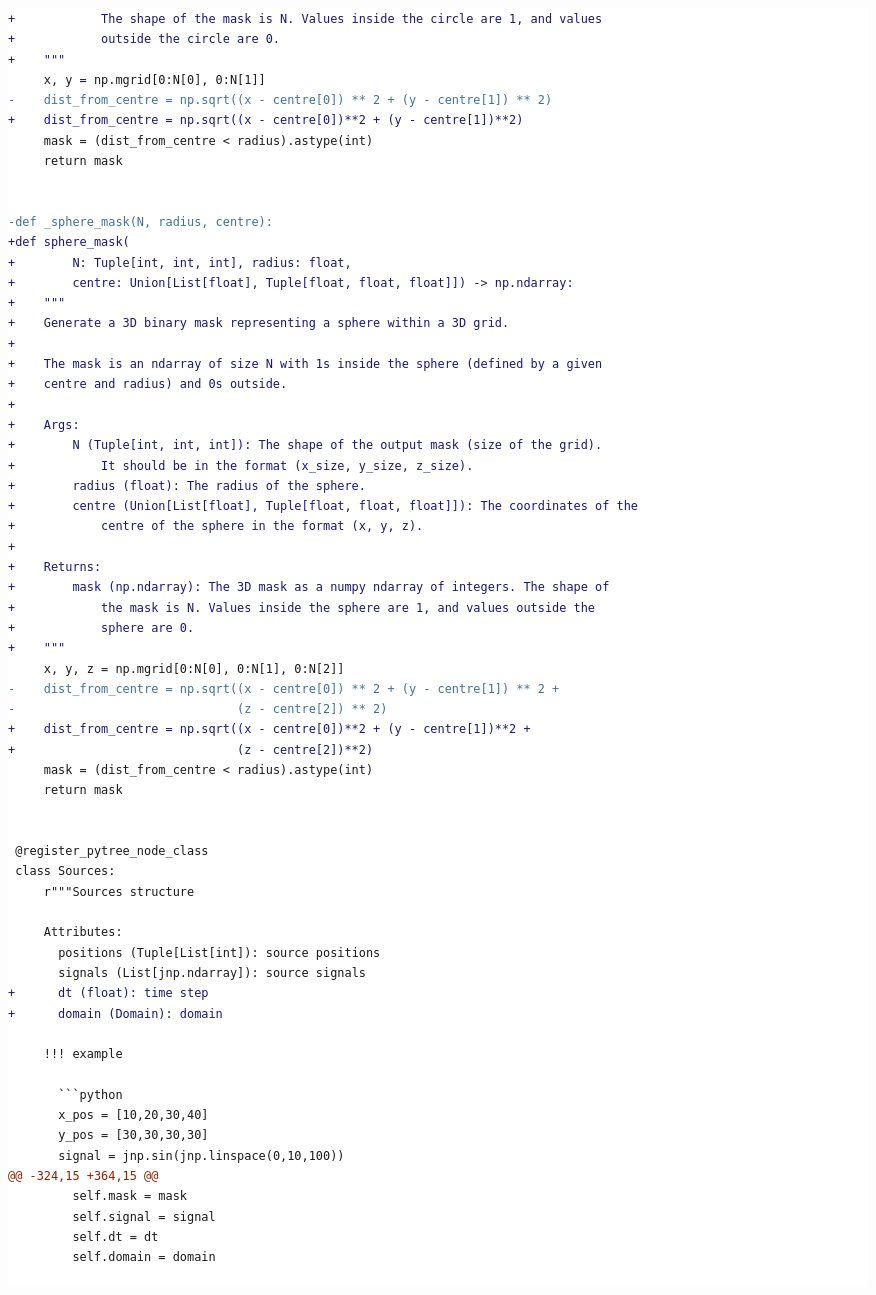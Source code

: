 ```diff
+            The shape of the mask is N. Values inside the circle are 1, and values
+            outside the circle are 0.
+    """
     x, y = np.mgrid[0:N[0], 0:N[1]]
-    dist_from_centre = np.sqrt((x - centre[0]) ** 2 + (y - centre[1]) ** 2)
+    dist_from_centre = np.sqrt((x - centre[0])**2 + (y - centre[1])**2)
     mask = (dist_from_centre < radius).astype(int)
     return mask
 
 
-def _sphere_mask(N, radius, centre):
+def sphere_mask(
+        N: Tuple[int, int, int], radius: float,
+        centre: Union[List[float], Tuple[float, float, float]]) -> np.ndarray:
+    """
+    Generate a 3D binary mask representing a sphere within a 3D grid.
+
+    The mask is an ndarray of size N with 1s inside the sphere (defined by a given
+    centre and radius) and 0s outside.
+
+    Args:
+        N (Tuple[int, int, int]): The shape of the output mask (size of the grid).
+            It should be in the format (x_size, y_size, z_size).
+        radius (float): The radius of the sphere.
+        centre (Union[List[float], Tuple[float, float, float]]): The coordinates of the
+            centre of the sphere in the format (x, y, z).
+
+    Returns:
+        mask (np.ndarray): The 3D mask as a numpy ndarray of integers. The shape of
+            the mask is N. Values inside the sphere are 1, and values outside the
+            sphere are 0.
+    """
     x, y, z = np.mgrid[0:N[0], 0:N[1], 0:N[2]]
-    dist_from_centre = np.sqrt((x - centre[0]) ** 2 + (y - centre[1]) ** 2 +
-                               (z - centre[2]) ** 2)
+    dist_from_centre = np.sqrt((x - centre[0])**2 + (y - centre[1])**2 +
+                               (z - centre[2])**2)
     mask = (dist_from_centre < radius).astype(int)
     return mask
 
 
 @register_pytree_node_class
 class Sources:
     r"""Sources structure
 
     Attributes:
       positions (Tuple[List[int]): source positions
       signals (List[jnp.ndarray]): source signals
+      dt (float): time step
+      domain (Domain): domain
 
     !!! example
 
       ```python
       x_pos = [10,20,30,40]
       y_pos = [30,30,30,30]
       signal = jnp.sin(jnp.linspace(0,10,100))
@@ -324,15 +364,15 @@
         self.mask = mask
         self.signal = signal
         self.dt = dt
         self.domain = domain
 
```